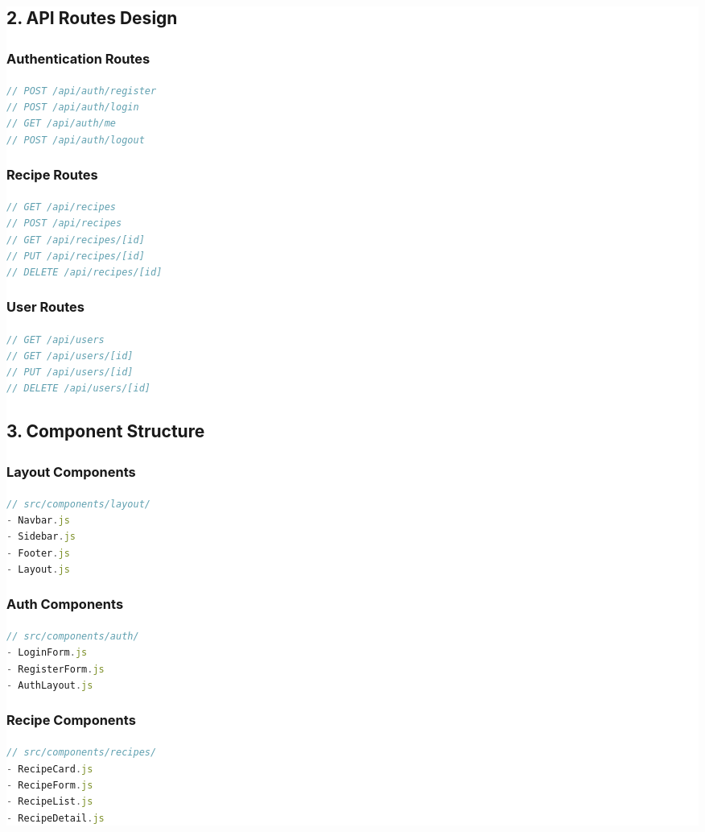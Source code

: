 ## 2. API Routes Design

### Authentication Routes
```javascript
// POST /api/auth/register
// POST /api/auth/login
// GET /api/auth/me
// POST /api/auth/logout
```

### Recipe Routes
```javascript
// GET /api/recipes
// POST /api/recipes
// GET /api/recipes/[id]
// PUT /api/recipes/[id]
// DELETE /api/recipes/[id]
```

### User Routes
```javascript
// GET /api/users
// GET /api/users/[id]
// PUT /api/users/[id]
// DELETE /api/users/[id]
```

## 3. Component Structure

### Layout Components
```javascript
// src/components/layout/
- Navbar.js
- Sidebar.js
- Footer.js
- Layout.js
```

### Auth Components
```javascript
// src/components/auth/
- LoginForm.js
- RegisterForm.js
- AuthLayout.js
```

### Recipe Components
```javascript
// src/components/recipes/
- RecipeCard.js
- RecipeForm.js
- RecipeList.js
- RecipeDetail.js
```
